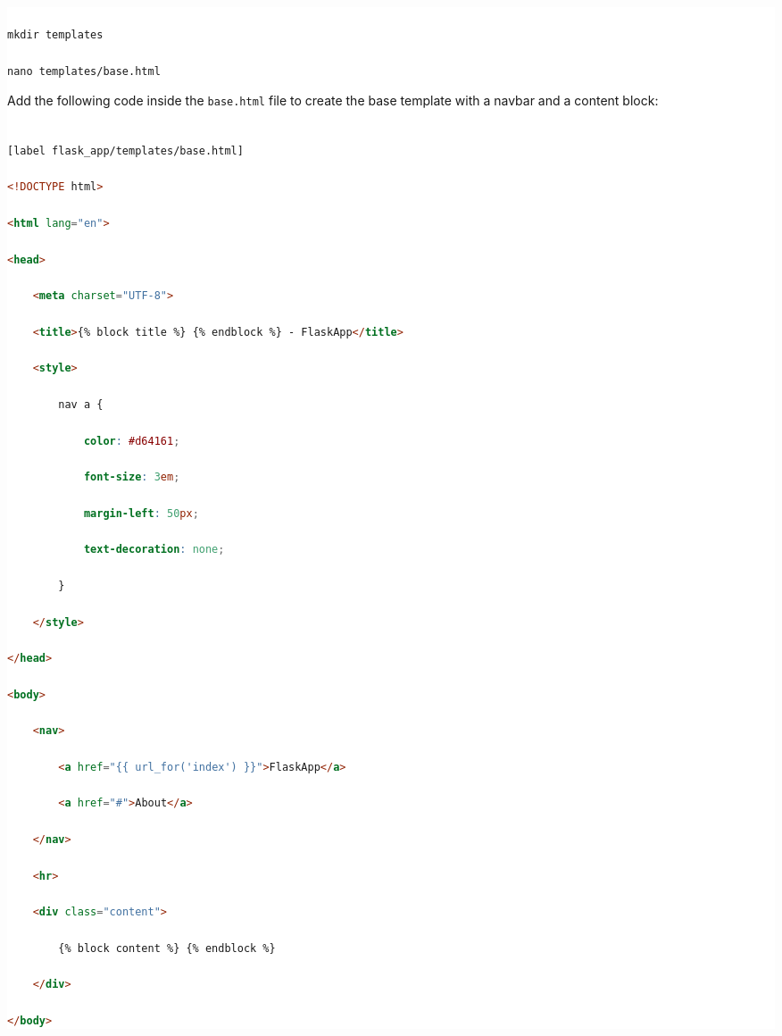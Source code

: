 ```custom_prefix((env)sammy@localhost:$)

mkdir templates

nano templates/base.html

```



Add the following code inside the `base.html` file to create the base template with a navbar and a content block:



```html

[label flask_app/templates/base.html]

<!DOCTYPE html>

<html lang="en">

<head>

    <meta charset="UTF-8">

    <title>{% block title %} {% endblock %} - FlaskApp</title>

    <style>

        nav a {

            color: #d64161;

            font-size: 3em;

            margin-left: 50px;

            text-decoration: none;

        }

    </style>

</head>

<body>

    <nav>

        <a href="{{ url_for('index') }}">FlaskApp</a>

        <a href="#">About</a>

    </nav>

    <hr>

    <div class="content">

        {% block content %} {% endblock %}

    </div>

</body>

```